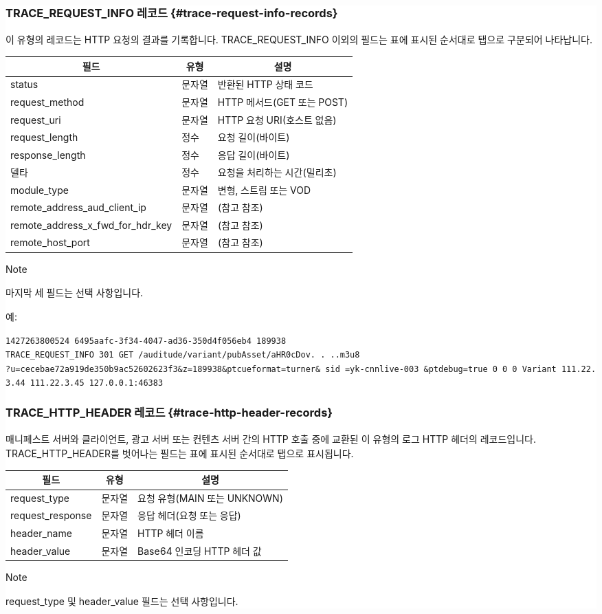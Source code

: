 ### TRACE_REQUEST_INFO 레코드 {#trace-request-info-records}

이 유형의 레코드는 HTTP 요청의 결과를 기록합니다. TRACE_REQUEST_INFO 이외의 필드는 표에 표시된 순서대로 탭으로 구분되어 나타납니다.

| 필드 | 유형 | 설명 |
|--- |--- |--- |
| status | 문자열 | 반환된 HTTP 상태 코드 |
| request_method | 문자열 | HTTP 메서드(GET 또는 POST) |
| request_uri | 문자열 | HTTP 요청 URI(호스트 없음) |
| request_length | 정수 | 요청 길이(바이트) |
| response_length | 정수 | 응답 길이(바이트) |
| 델타 | 정수 | 요청을 처리하는 시간(밀리초) |
| module_type | 문자열 | 변형, 스트림 또는 VOD |
| remote_address_aud_client_ip | 문자열 | (참고 참조) |
| remote_address_x_fwd_for_hdr_key | 문자열 | (참고 참조) |
| remote_host_port | 문자열 | (참고 참조) |

>[!NOTE]
>
>마지막 세 필드는 선택 사항입니다.

예:

```
1427263800524 6495aafc-3f34-4047-ad36-350d4f056eb4 189938
TRACE_REQUEST_INFO 301 GET /auditude/variant/pubAsset/aHR0cDov. . ..m3u8
?u=cecebae72a919de350b9ac52602623f3&z=189938&ptcueformat=turner& sid =yk-cnnlive-003 &ptdebug=true 0 0 0 Variant 111.22.3.44 111.22.3.45 127.0.0.1:46383
```

### TRACE_HTTP_HEADER 레코드 {#trace-http-header-records}

매니페스트 서버와 클라이언트, 광고 서버 또는 컨텐츠 서버 간의 HTTP 호출 중에 교환된 이 유형의 로그 HTTP 헤더의 레코드입니다. TRACE_HTTP_HEADER를 벗어나는 필드는 표에 표시된 순서대로 탭으로 표시됩니다.

| 필드 | 유형 | 설명 |
|--- |--- |--- |
| request_type | 문자열 | 요청 유형(MAIN 또는 UNKNOWN) |
| request_response | 문자열 | 응답 헤더(요청 또는 응답) |
| header_name | 문자열 | HTTP 헤더 이름 |
| header_value | 문자열 | Base64 인코딩 HTTP 헤더 값 |

>[!NOTE]
>
>request_type 및 header_value 필드는 선택 사항입니다.
